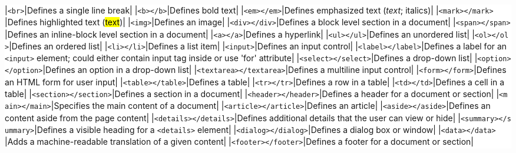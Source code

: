|`<br>`|Defines a single line break|
|`<b></b>`|Defines bold text|
|`<em></em>`|Defines emphasized text (<em>text</em>; italics)|
|`<mark></mark>`|Defines highlighted text (<mark>text</mark>)|
|`<img>`|Defines an image|
|`<div></div>`|Defines a block level section in a document|
|`<span></span>`|Defines an inline-block level section in a document|
|`<a></a>`|Defines a hyperlink|
|`<ul></ul>`|Defines an unordered list|
|`<ol></ol>`|Defines an ordered list|
|`<li></li>`|Defines a list item|
|`<input>`|Defines an input control|
|`<label></label>`|Defines a label for an `<input>` element; could either contain input tag inside or use 'for' attribute|
|`<select></select>`|Defines a drop-down list|
|`<option></option>`|Defines an option in a drop-down list|
|`<textarea></textarea>`|Defines a multiline input control|
|`<form></form>`|Defines an HTML form for user input|
|`<table></table>`|Defines a table|
|`<tr></tr>`|Defines a row in a table|
|`<td></td>`|Defines a cell in a table|
|`<section></section>`|Defines a section in a document|
|`<header></header>`|Defines a header for a document or section|
|`<main></main>`|Specifies the main content of a document|
|`<article></article>`|Defines an article|
|`<aside></aside>`|Defines an content aside from the page content|
|`<details></details>`|Defines additional details that the user can view or hide|
|`<summary></summary>`|Defines a visible heading for a `<details>` element|
|`<dialog></dialog>`|Defines a dialog box or window|
|`<data></data>`|Adds a machine-readable translation of a given content|
|`<footer></footer>`|Defines a footer for a document or section|
